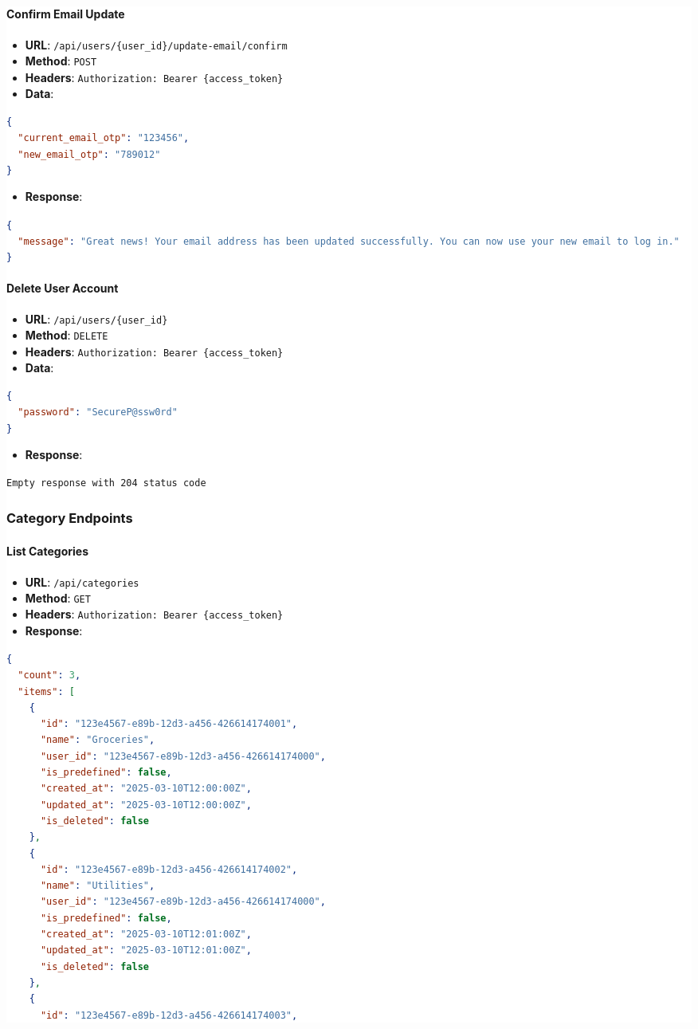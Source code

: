 #### Confirm Email Update
- **URL**: `/api/users/{user_id}/update-email/confirm`
- **Method**: `POST`
- **Headers**: `Authorization: Bearer {access_token}`
- **Data**:
```json
{
  "current_email_otp": "123456",
  "new_email_otp": "789012"
}
```
- **Response**:
```json
{
  "message": "Great news! Your email address has been updated successfully. You can now use your new email to log in."
}
```

#### Delete User Account
- **URL**: `/api/users/{user_id}`
- **Method**: `DELETE`
- **Headers**: `Authorization: Bearer {access_token}`
- **Data**:
```json
{
  "password": "SecureP@ssw0rd"
}
```
- **Response**:
```
Empty response with 204 status code
```

### Category Endpoints

#### List Categories
- **URL**: `/api/categories`
- **Method**: `GET`
- **Headers**: `Authorization: Bearer {access_token}`
- **Response**:
```json
{
  "count": 3,
  "items": [
    {
      "id": "123e4567-e89b-12d3-a456-426614174001",
      "name": "Groceries",
      "user_id": "123e4567-e89b-12d3-a456-426614174000",
      "is_predefined": false,
      "created_at": "2025-03-10T12:00:00Z",
      "updated_at": "2025-03-10T12:00:00Z",
      "is_deleted": false
    },
    {
      "id": "123e4567-e89b-12d3-a456-426614174002",
      "name": "Utilities",
      "user_id": "123e4567-e89b-12d3-a456-426614174000",
      "is_predefined": false,
      "created_at": "2025-03-10T12:01:00Z",
      "updated_at": "2025-03-10T12:01:00Z",
      "is_deleted": false
    },
    {
      "id": "123e4567-e89b-12d3-a456-426614174003",
```